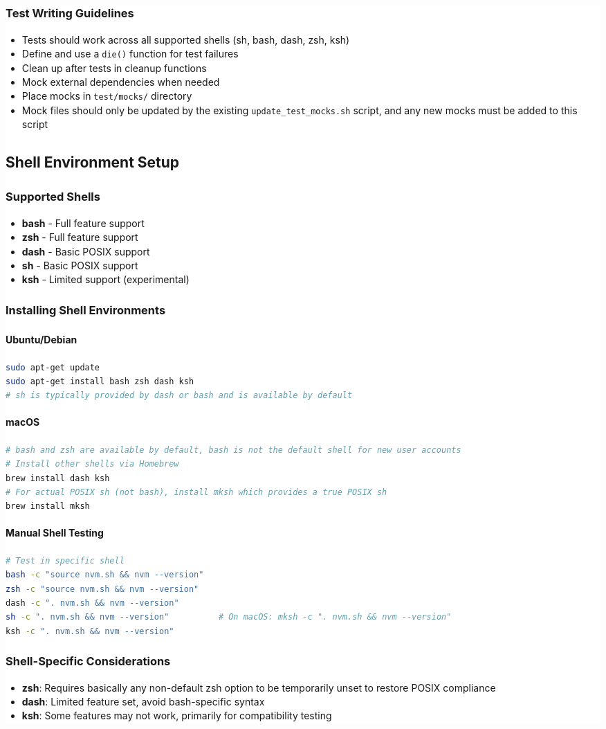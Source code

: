 ### Test Writing Guidelines
- Tests should work across all supported shells (sh, bash, dash, zsh, ksh)
- Define and use a `die()` function for test failures
- Clean up after tests in cleanup functions
- Mock external dependencies when needed
- Place mocks in `test/mocks/` directory
- Mock files should only be updated by the existing `update_test_mocks.sh` script, and any new mocks must be added to this script

## Shell Environment Setup

### Supported Shells
- **bash** - Full feature support
- **zsh** - Full feature support
- **dash** - Basic POSIX support
- **sh** - Basic POSIX support
- **ksh** - Limited support (experimental)

### Installing Shell Environments

#### Ubuntu/Debian
```bash
sudo apt-get update
sudo apt-get install bash zsh dash ksh
# sh is typically provided by dash or bash and is available by default
```

#### macOS
```bash
# bash and zsh are available by default, bash is not the default shell for new user accounts
# Install other shells via Homebrew
brew install dash ksh
# For actual POSIX sh (not bash), install mksh which provides a true POSIX sh
brew install mksh
```

#### Manual Shell Testing
```bash
# Test in specific shell
bash -c "source nvm.sh && nvm --version"
zsh -c "source nvm.sh && nvm --version"
dash -c ". nvm.sh && nvm --version"
sh -c ". nvm.sh && nvm --version"          # On macOS: mksh -c ". nvm.sh && nvm --version"
ksh -c ". nvm.sh && nvm --version"
```

### Shell-Specific Considerations
- **zsh**: Requires basically any non-default zsh option to be temporarily unset to restore POSIX compliance
- **dash**: Limited feature set, avoid bash-specific syntax
- **ksh**: Some features may not work, primarily for compatibility testing
